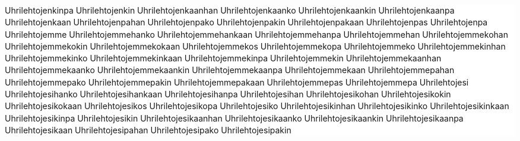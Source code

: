 Uhrilehtojenkinpa
Uhrilehtojenkin
Uhrilehtojenkaanhan
Uhrilehtojenkaanko
Uhrilehtojenkaankin
Uhrilehtojenkaanpa
Uhrilehtojenkaan
Uhrilehtojenpahan
Uhrilehtojenpako
Uhrilehtojenpakin
Uhrilehtojenpakaan
Uhrilehtojenpas
Uhrilehtojenpa
Uhrilehtojemme
Uhrilehtojemmehanko
Uhrilehtojemmehankaan
Uhrilehtojemmehanpa
Uhrilehtojemmehan
Uhrilehtojemmekohan
Uhrilehtojemmekokin
Uhrilehtojemmekokaan
Uhrilehtojemmekos
Uhrilehtojemmekopa
Uhrilehtojemmeko
Uhrilehtojemmekinhan
Uhrilehtojemmekinko
Uhrilehtojemmekinkaan
Uhrilehtojemmekinpa
Uhrilehtojemmekin
Uhrilehtojemmekaanhan
Uhrilehtojemmekaanko
Uhrilehtojemmekaankin
Uhrilehtojemmekaanpa
Uhrilehtojemmekaan
Uhrilehtojemmepahan
Uhrilehtojemmepako
Uhrilehtojemmepakin
Uhrilehtojemmepakaan
Uhrilehtojemmepas
Uhrilehtojemmepa
Uhrilehtojesi
Uhrilehtojesihanko
Uhrilehtojesihankaan
Uhrilehtojesihanpa
Uhrilehtojesihan
Uhrilehtojesikohan
Uhrilehtojesikokin
Uhrilehtojesikokaan
Uhrilehtojesikos
Uhrilehtojesikopa
Uhrilehtojesiko
Uhrilehtojesikinhan
Uhrilehtojesikinko
Uhrilehtojesikinkaan
Uhrilehtojesikinpa
Uhrilehtojesikin
Uhrilehtojesikaanhan
Uhrilehtojesikaanko
Uhrilehtojesikaankin
Uhrilehtojesikaanpa
Uhrilehtojesikaan
Uhrilehtojesipahan
Uhrilehtojesipako
Uhrilehtojesipakin
